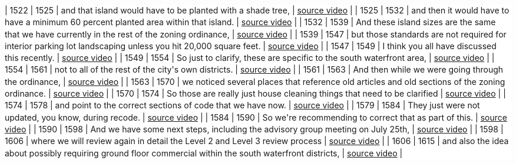 |    1522 |  1525 | and that island would have to be planted with a shade tree,                                                                                                                                                                                               | [source video](https://archive.org/details/city-council-ws-r-3877-230622?start=1522.0) |
|    1525 |  1532 | and then it would have to have a minimum 60 percent planted area within that island.                                                                                                                                                                      | [source video](https://archive.org/details/city-council-ws-r-3877-230622?start=1525.0) |
|    1532 |  1539 | And these island sizes are the same that we have currently in the rest of the zoning ordinance,                                                                                                                                                           | [source video](https://archive.org/details/city-council-ws-r-3877-230622?start=1532.0) |
|    1539 |  1547 | but those standards are not required for interior parking lot landscaping unless you hit 20,000 square feet.                                                                                                                                              | [source video](https://archive.org/details/city-council-ws-r-3877-230622?start=1539.0) |
|    1547 |  1549 | I think you all have discussed this recently.                                                                                                                                                                                                             | [source video](https://archive.org/details/city-council-ws-r-3877-230622?start=1547.0) |
|    1549 |  1554 | So just to clarify, these are specific to the south waterfront area,                                                                                                                                                                                      | [source video](https://archive.org/details/city-council-ws-r-3877-230622?start=1549.0) |
|    1554 |  1561 | not to all of the rest of the city's own districts.                                                                                                                                                                                                       | [source video](https://archive.org/details/city-council-ws-r-3877-230622?start=1554.0) |
|    1561 |  1563 | And then while we were going through the ordinance,                                                                                                                                                                                                       | [source video](https://archive.org/details/city-council-ws-r-3877-230622?start=1561.0) |
|    1563 |  1570 | we noticed several places that reference old articles and old sections of the zoning ordinance.                                                                                                                                                           | [source video](https://archive.org/details/city-council-ws-r-3877-230622?start=1563.0) |
|    1570 |  1574 | So those are really just house cleaning things that need to be clarified                                                                                                                                                                                  | [source video](https://archive.org/details/city-council-ws-r-3877-230622?start=1570.0) |
|    1574 |  1578 | and point to the correct sections of code that we have now.                                                                                                                                                                                               | [source video](https://archive.org/details/city-council-ws-r-3877-230622?start=1574.0) |
|    1579 |  1584 | They just were not updated, you know, during recode.                                                                                                                                                                                                      | [source video](https://archive.org/details/city-council-ws-r-3877-230622?start=1579.0) |
|    1584 |  1590 | So we're recommending to correct that as part of this.                                                                                                                                                                                                    | [source video](https://archive.org/details/city-council-ws-r-3877-230622?start=1584.0) |
|    1590 |  1598 | And we have some next steps, including the advisory group meeting on July 25th,                                                                                                                                                                           | [source video](https://archive.org/details/city-council-ws-r-3877-230622?start=1590.0) |
|    1598 |  1606 | where we will review again in detail the Level 2 and Level 3 review process                                                                                                                                                                               | [source video](https://archive.org/details/city-council-ws-r-3877-230622?start=1598.0) |
|    1606 |  1615 | and also the idea about possibly requiring ground floor commercial within the south waterfront districts,                                                                                                                                                 | [source video](https://archive.org/details/city-council-ws-r-3877-230622?start=1606.0) |